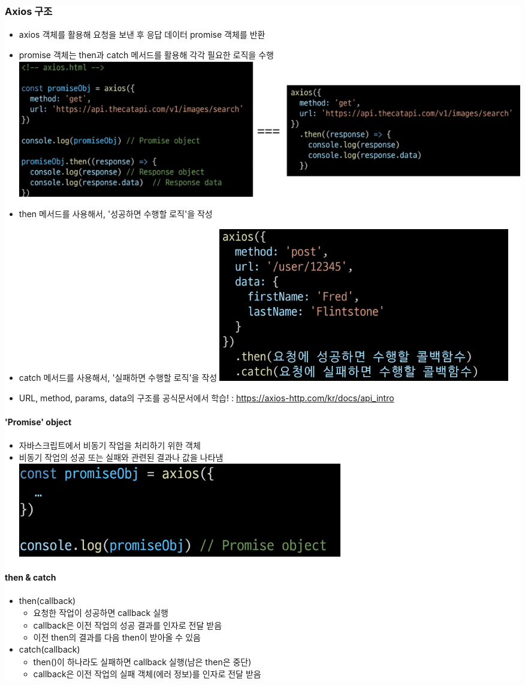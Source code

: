 ### Axios 구조
* axios 객체를 활용해 요청을 보낸 후 응답 데이터 promise 객체를 반환
* promise 객체는 then과 catch 메서드를 활용해 각각 필요한 로직을 수행
![Axios 구조](<../이미지/240423/Axios 구조.PNG>)
* then 메서드를 사용해서, '성공하면 수행할 로직'을 작성
* catch 메서드를 사용해서, '실패하면 수행할 로직'을 작성
![Axios 구조2](<../이미지/240423/Axios 구조2.PNG>)

* URL, method, params, data의 구조를 공식문서에서 학습!
: https://axios-http.com/kr/docs/api_intro


#### 'Promise' object
* 자바스크립트에서 비동기 작업을 처리하기 위한 객체
* 비동기 작업의 성공 또는 실패와 관련된 결과나 값을 나타냄
![promise 객체](<../이미지/240423/promise 객체.PNG>)

#### then & catch
* then(callback)
  * 요청한 작업이 성공하면 callback 실행
  * callback은 이전 작업의 성공 결과를 인자로 전달 받음
  * 이전 then의 결과를 다음 then이 받아올 수 있음
* catch(callback)
  * then()이 하나라도 실패하면 callback 실행(남은 then은 중단)
  * callback은 이전 작업의 실패 객체(에러 정보)를 인자로 전달 받음
